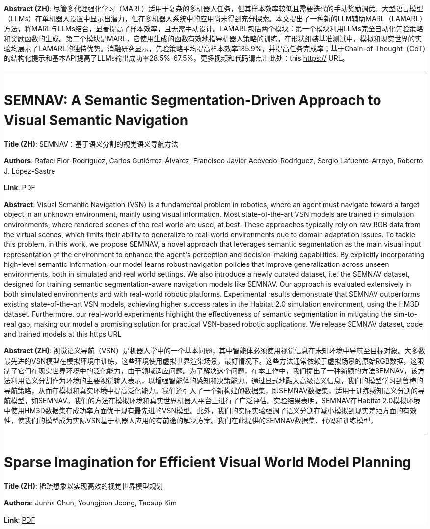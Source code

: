 **Abstract (ZH)**: 尽管多代理强化学习（MARL）适用于复杂的多机器人任务，但其样本效率较低且需要迭代的手动奖励调优。大型语言模型（LLMs）在单机器人设置中显示出潜力，但在多机器人系统中的应用尚未得到充分探索。本文提出了一种新的LLM辅助MARL（LAMARL）方法，将MARL与LLMs结合，显著提高了样本效率，且无需手动设计。LAMARL包括两个模块：第一个模块利用LLMs完全自动化先验策略和奖励函数的生成。第二个模块是MARL，它使用生成的函数有效地指导机器人策略的训练。在形状组装基准测试中，模拟和现实世界的实验均展示了LAMARL的独特优势。消融研究显示，先验策略平均提高样本效率185.9%，并提高任务完成率；基于Chain-of-Thought（CoT）的结构化提示和基本API提高了LLMs输出成功率28.5%-67.5%。更多视频和代码请点击此处：this <https://> URL。 

---
# SEMNAV: A Semantic Segmentation-Driven Approach to Visual Semantic Navigation 

**Title (ZH)**: SEMNAV：基于语义分割的视觉语义导航方法 

**Authors**: Rafael Flor-Rodríguez, Carlos Gutiérrez-Álvarez, Francisco Javier Acevedo-Rodríguez, Sergio Lafuente-Arroyo, Roberto J. López-Sastre  

**Link**: [PDF](https://arxiv.org/pdf/2506.01418)  

**Abstract**: Visual Semantic Navigation (VSN) is a fundamental problem in robotics, where an agent must navigate toward a target object in an unknown environment, mainly using visual information. Most state-of-the-art VSN models are trained in simulation environments, where rendered scenes of the real world are used, at best. These approaches typically rely on raw RGB data from the virtual scenes, which limits their ability to generalize to real-world environments due to domain adaptation issues. To tackle this problem, in this work, we propose SEMNAV, a novel approach that leverages semantic segmentation as the main visual input representation of the environment to enhance the agent's perception and decision-making capabilities. By explicitly incorporating high-level semantic information, our model learns robust navigation policies that improve generalization across unseen environments, both in simulated and real world settings. We also introduce a newly curated dataset, i.e. the SEMNAV dataset, designed for training semantic segmentation-aware navigation models like SEMNAV. Our approach is evaluated extensively in both simulated environments and with real-world robotic platforms. Experimental results demonstrate that SEMNAV outperforms existing state-of-the-art VSN models, achieving higher success rates in the Habitat 2.0 simulation environment, using the HM3D dataset. Furthermore, our real-world experiments highlight the effectiveness of semantic segmentation in mitigating the sim-to-real gap, making our model a promising solution for practical VSN-based robotic applications. We release SEMNAV dataset, code and trained models at this https URL 

**Abstract (ZH)**: 视觉语义导航（VSN）是机器人学中的一个基本问题，其中智能体必须使用视觉信息在未知环境中导航至目标对象。大多数最先进的VSN模型在模拟环境中训练，这些环境使用虚拟世界渲染场景，最好情况下。这些方法通常依赖于虚拟场景的原始RGB数据，这限制了它们在现实世界环境中的泛化能力，由于领域适应问题。为了解决这个问题，在本工作中，我们提出了一种新颖的方法SEMNAV，该方法利用语义分割作为环境的主要视觉输入表示，以增强智能体的感知和决策能力。通过显式地融入高级语义信息，我们的模型学习到鲁棒的导航策略，从而在模拟和真实环境中提高泛化能力。我们还引入了一个新构建的数据集，即SEMNAV数据集，适用于训练感知语义分割的导航模型，如SEMNAV。我们的方法在模拟环境和真实世界机器人平台上进行了广泛评估。实验结果表明，SEMNAV在Habitat 2.0模拟环境中使用HM3D数据集在成功率方面优于现有最先进的VSN模型。此外，我们的实际实验强调了语义分割在减小模拟到现实差距方面的有效性，使我们的模型成为实际VSN基于机器人应用的有前途的解决方案。我们在此提供的SEMNAV数据集、代码和训练模型。 

---
# Sparse Imagination for Efficient Visual World Model Planning 

**Title (ZH)**: 稀疏想象以实现高效的视觉世界模型规划 

**Authors**: Junha Chun, Youngjoon Jeong, Taesup Kim  

**Link**: [PDF](https://arxiv.org/pdf/2506.01392)  
